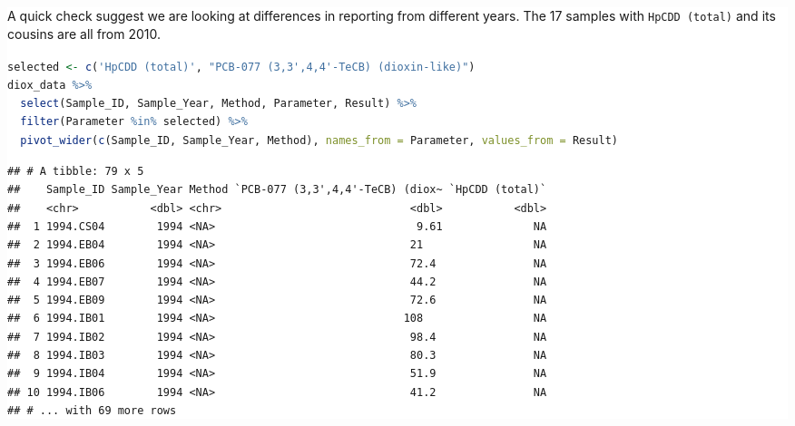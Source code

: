 A quick check suggest we are looking at differences in reporting from
different years. The 17 samples with `HpCDD (total)` and its cousins are
all from 2010.

``` r
selected <- c('HpCDD (total)', "PCB-077 (3,3',4,4'-TeCB) (dioxin-like)")
diox_data %>%
  select(Sample_ID, Sample_Year, Method, Parameter, Result) %>%
  filter(Parameter %in% selected) %>%
  pivot_wider(c(Sample_ID, Sample_Year, Method), names_from = Parameter, values_from = Result)
```

    ## # A tibble: 79 x 5
    ##    Sample_ID Sample_Year Method `PCB-077 (3,3',4,4'-TeCB) (diox~ `HpCDD (total)`
    ##    <chr>           <dbl> <chr>                             <dbl>           <dbl>
    ##  1 1994.CS04        1994 <NA>                               9.61              NA
    ##  2 1994.EB04        1994 <NA>                              21                 NA
    ##  3 1994.EB06        1994 <NA>                              72.4               NA
    ##  4 1994.EB07        1994 <NA>                              44.2               NA
    ##  5 1994.EB09        1994 <NA>                              72.6               NA
    ##  6 1994.IB01        1994 <NA>                             108                 NA
    ##  7 1994.IB02        1994 <NA>                              98.4               NA
    ##  8 1994.IB03        1994 <NA>                              80.3               NA
    ##  9 1994.IB04        1994 <NA>                              51.9               NA
    ## 10 1994.IB06        1994 <NA>                              41.2               NA
    ## # ... with 69 more rows
